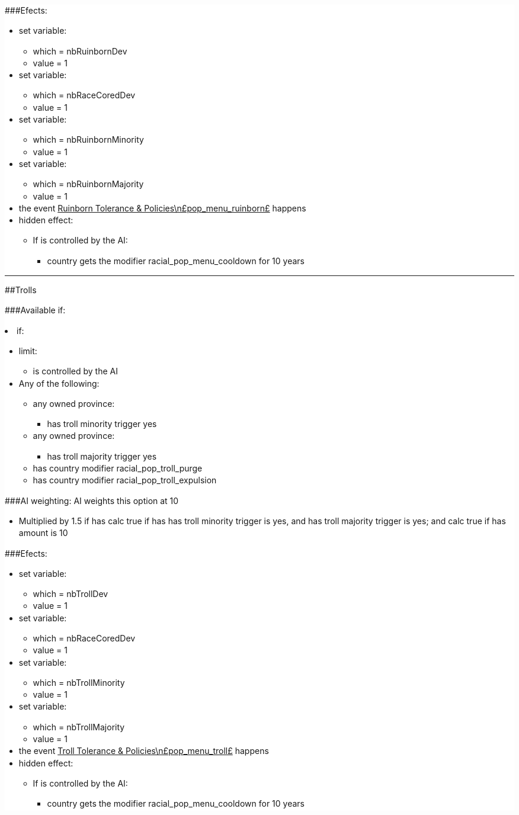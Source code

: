 
###Efects:<ul><li>set variable:</li><ul><li>which = nbRuinbornDev</li><li>value = 1</li></ul><li>set variable:</li><ul><li>which = nbRaceCoredDev</li><li>value = 1</li></ul><li>set variable:</li><ul><li>which = nbRuinbornMinority</li><li>value = 1</li></ul><li>set variable:</li><ul><li>which = nbRuinbornMajority</li><li>value = 1</li></ul><li>the event [Ruinborn Tolerance & Policies\n£pop_menu_ruinborn£](../events/ruinborn_tolerance_policies_npspop_menu_ruinbornps.md) happens</li><li>hidden effect:</li><ul><li>If is controlled by the AI:</li><ul><li>country gets the modifier racial_pop_menu_cooldown for 10 years</li></ul></ul></ul>

___
##Trolls

###Available if:
<li>if:</li><ul><li>limit:</li><ul><li>is controlled by the AI</li></ul><li>Any of the following:</li><ul><li>any owned province:</li><ul><li>has troll minority trigger yes</li></ul><li>any owned province:</li><ul><li>has troll majority trigger yes</li></ul><li>has country modifier racial_pop_troll_purge</li><li>has country modifier  racial_pop_troll_expulsion</li></ul></ul>

###AI weighting:
AI weights this option at 10
 - Multiplied by 1.5 if has calc true if has has troll minority trigger is yes, and has troll majority trigger is yes; and calc true if has amount is 10


###Efects:<ul><li>set variable:</li><ul><li>which = nbTrollDev</li><li>value = 1</li></ul><li>set variable:</li><ul><li>which = nbRaceCoredDev</li><li>value = 1</li></ul><li>set variable:</li><ul><li>which = nbTrollMinority</li><li>value = 1</li></ul><li>set variable:</li><ul><li>which = nbTrollMajority</li><li>value = 1</li></ul><li>the event [Troll Tolerance & Policies\n£pop_menu_troll£](../events/troll_tolerance_policies_npspop_menu_trollps.md) happens</li><li>hidden effect:</li><ul><li>If is controlled by the AI:</li><ul><li>country gets the modifier racial_pop_menu_cooldown for 10 years</li></ul></ul></ul>
